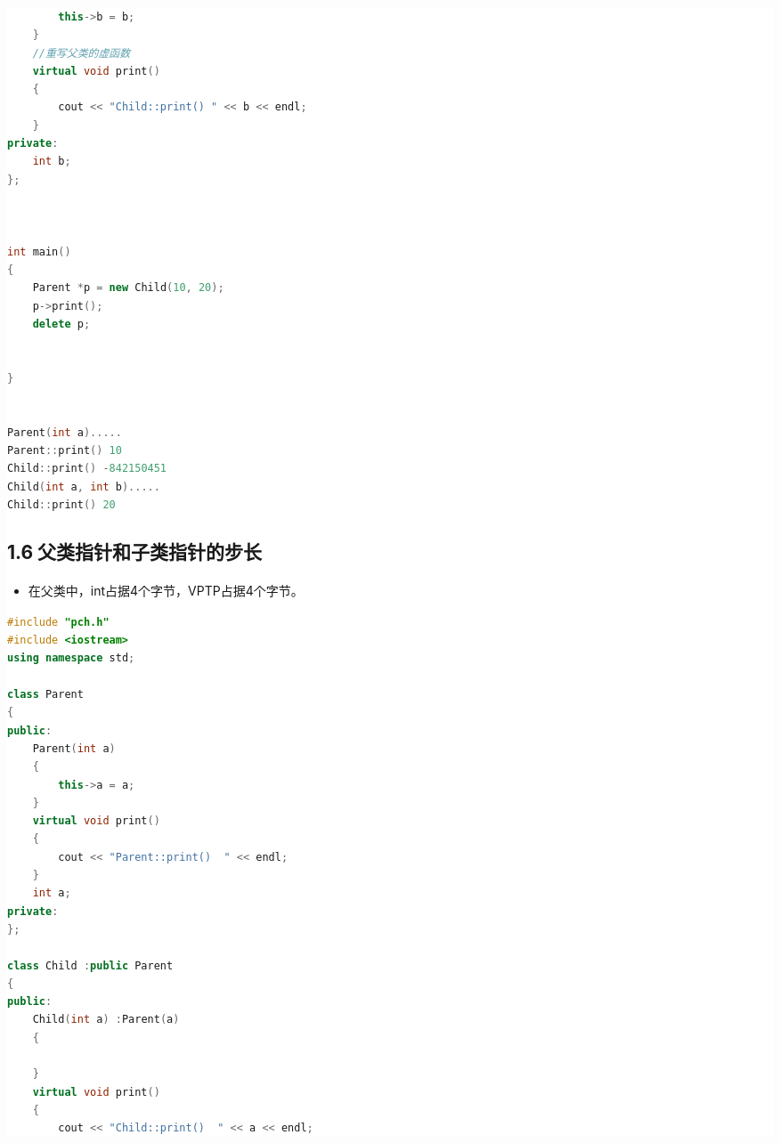 ```C++
		this->b = b;
	}
	//重写父类的虚函数
	virtual void print()
	{
		cout << "Child::print() " << b << endl;
	}
private:
	int b;
};



int main()
{
	Parent *p = new Child(10, 20);
	p->print();
	delete p;


}


Parent(int a).....
Parent::print() 10
Child::print() -842150451
Child(int a, int b).....
Child::print() 20
```

## 1.6 父类指针和子类指针的步长
* 在父类中，int占据4个字节，VPTP占据4个字节。
```C++
#include "pch.h"
#include <iostream>
using namespace std;

class Parent
{
public:
	Parent(int a)
	{
		this->a = a;
	}
	virtual void print()
	{
		cout << "Parent::print()  " << endl;
	}
	int a;
private:
};

class Child :public Parent
{
public:
	Child(int a) :Parent(a)
	{

	}
	virtual void print()
	{
		cout << "Child::print()  " << a << endl;
```